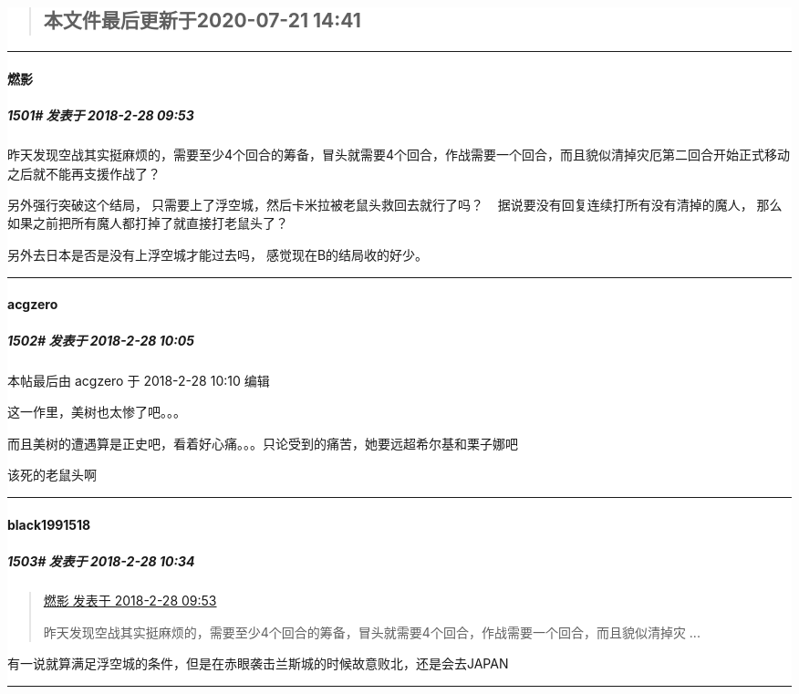 > ## **本文件最后更新于2020-07-21 14:41** 



-----

####  燃影  
##### 1501#       发表于 2018-2-28 09:53




昨天发现空战其实挺麻烦的，需要至少4个回合的筹备，冒头就需要4个回合，作战需要一个回合，而且貌似清掉灾厄第二回合开始正式移动之后就不能再支援作战了？


另外强行突破这个结局， 只需要上了浮空城，然后卡米拉被老鼠头救回去就行了吗？    据说要没有回复连续打所有没有清掉的魔人， 那么如果之前把所有魔人都打掉了就直接打老鼠头了？  


另外去日本是否是没有上浮空城才能过去吗， 感觉现在B的结局收的好少。








-----

####  acgzero  
##### 1502#       发表于 2018-2-28 10:05



 本帖最后由 acgzero 于 2018-2-28 10:10 编辑 

这一作里，美树也太惨了吧。。。

而且美树的遭遇算是正史吧，看着好心痛。。。只论受到的痛苦，她要远超希尔基和栗子娜吧

该死的老鼠头啊







-----

####  black1991518  
##### 1503#       发表于 2018-2-28 10:34



<blockquote><a href="httphttps://bbs.saraba1st.com/2b/forum.php?mod=redirect&amp;goto=findpost&amp;pid=38694652&amp;ptid=1552625" target="_blank">燃影 发表于 2018-2-28 09:53</a>

昨天发现空战其实挺麻烦的，需要至少4个回合的筹备，冒头就需要4个回合，作战需要一个回合，而且貌似清掉灾 ...</blockquote>
有一说就算满足浮空城的条件，但是在赤眼袭击兰斯城的时候故意败北，还是会去JAPAN







-----
